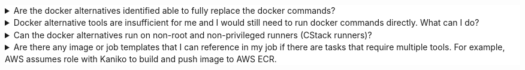 
<details><summary>Are the docker alternatives identified able to fully replace the docker commands?</summary></details>



<details><summary>Docker alternative tools are insufficient for me and I would still need to run docker commands directly. What can I do?</summary></details>



<details><summary>Can the docker alternatives run on non-root and non-privileged runners (CStack runners)?</summary></details>



<details><summary>Are there any image or job templates that I can reference in my job if there are tasks that require multiple tools. For example, AWS assumes role with Kaniko to build and push image to AWS ECR.</summary></details>



